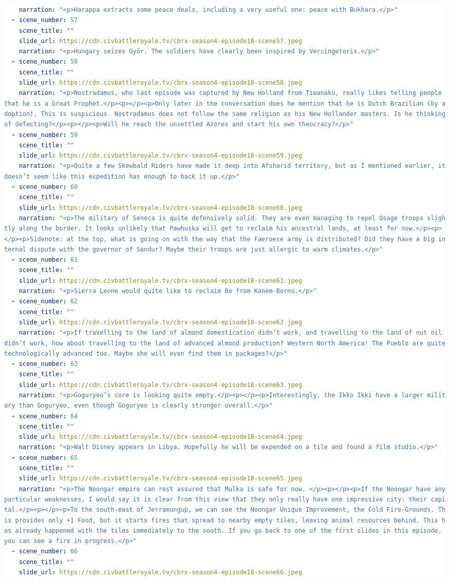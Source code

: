 ```yaml
    narration: "<p>Harappa extracts some peace deals, including a very useful one: peace with Bukhara.</p>"
  - scene_number: 57
    scene_title: ""
    slide_url: https://cdn.civbattleroyale.tv/cbrx-season4-episode18-scene57.jpeg
    narration: "<p>Hungary seizes Győr. The soldiers have clearly been inspired by Vercingetorix.</p>"
  - scene_number: 58
    scene_title: ""
    slide_url: https://cdn.civbattleroyale.tv/cbrx-season4-episode18-scene58.jpeg
    narration: "<p>Nostradamus, who last episode was captured by New Holland from Tiwanaku, really likes telling people that he is a Great Prophet.</p><p></p><p>Only later in the conversation does he mention that he is Dutch Brazilian (by adoption). This is suspicious. Nostradamus does not follow the same religion as his New Hollander masters. Is he thinking of defecting?</p><p></p><p>Will he reach the unsettled Azores and start his own theocracy?</p>"
  - scene_number: 59
    scene_title: ""
    slide_url: https://cdn.civbattleroyale.tv/cbrx-season4-episode18-scene59.jpeg
    narration: "<p>Quite a few Skewbald Riders have made it deep into Afsharid territory, but as I mentioned earlier, it doesn’t seem like this expedition has enough to back it up.</p>"
  - scene_number: 60
    scene_title: ""
    slide_url: https://cdn.civbattleroyale.tv/cbrx-season4-episode18-scene60.jpeg
    narration: "<p>The military of Seneca is quite defensively solid. They are even managing to repel Osage troops slightly along the border. It looks unlikely that Pawhuska will get to reclaim his ancestral lands, at least for now.</p><p></p><p>Sidenote: at the top, what is going on with the way that the Faeroese army is distributed? Did they have a big internal dispute with the governor of Sandur? Maybe their troops are just allergic to warm climates.</p>"
  - scene_number: 61
    scene_title: ""
    slide_url: https://cdn.civbattleroyale.tv/cbrx-season4-episode18-scene61.jpeg
    narration: "<p>Sierra Leone would quite like to reclaim Bo from Kanem-Bornu.</p>"
  - scene_number: 62
    scene_title: ""
    slide_url: https://cdn.civbattleroyale.tv/cbrx-season4-episode18-scene62.jpeg
    narration: "<p>If travelling to the land of almond domestication didn’t work, and travelling to the land of nut oil didn’t work, how about travelling to the land of advanced almond production? Western North America! The Pueblo are quite technologically advanced too. Maybe she will even find them in packages?</p>"
  - scene_number: 63
    scene_title: ""
    slide_url: https://cdn.civbattleroyale.tv/cbrx-season4-episode18-scene63.jpeg
    narration: "<p>Goguryeo’s core is looking quite empty.</p><p></p><p>Interestingly, the Ikko Ikki have a larger military than Goguryeo, even though Goguryeo is clearly stronger overall.</p>"
  - scene_number: 64
    scene_title: ""
    slide_url: https://cdn.civbattleroyale.tv/cbrx-season4-episode18-scene64.jpeg
    narration: "<p>Walt Disney appears in Libya. Hopefully he will be expended on a tile and found a film studio.</p>"
  - scene_number: 65
    scene_title: ""
    slide_url: https://cdn.civbattleroyale.tv/cbrx-season4-episode18-scene65.jpeg
    narration: "<p>The Noongar empire can rest assured that Mulka is safe for now. </p><p></p><p>If the Noongar have any particular weaknesses, I would say it is clear from this view that they only really have one impressive city: their capital.</p><p></p><p>To the south-east of Jerramungup, we can see the Noongar Unique Improvement, the Cold Fire-Grounds. This provides only +1 Food, but it starts fires that spread to nearby empty tiles, leaving animal resources behind. This has already happened with the tiles immediately to the south. If you go back to one of the first slides in this episode, you can see a fire in progress.</p>"
  - scene_number: 66
    scene_title: ""
    slide_url: https://cdn.civbattleroyale.tv/cbrx-season4-episode18-scene66.jpeg
```